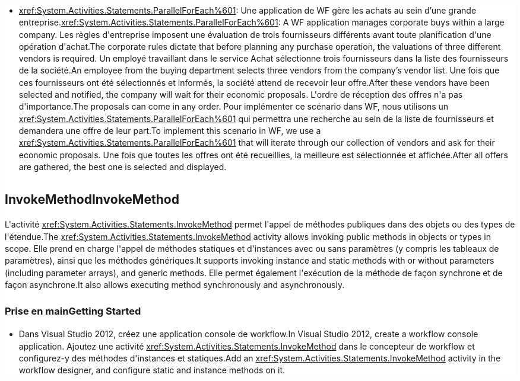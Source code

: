 - <span data-ttu-id="d923d-230"><xref:System.Activities.Statements.ParallelForEach%601>: Une application de WF gère les achats au sein d’une grande entreprise.</span><span class="sxs-lookup"><span data-stu-id="d923d-230"><xref:System.Activities.Statements.ParallelForEach%601>: A WF application manages corporate buys within a large company.</span></span> <span data-ttu-id="d923d-231">Les règles d'entreprise imposent une évaluation de trois fournisseurs différents avant toute planification d'une opération d'achat.</span><span class="sxs-lookup"><span data-stu-id="d923d-231">The corporate rules dictate that before planning any purchase operation, the valuations of three different vendors is required.</span></span> <span data-ttu-id="d923d-232">Un employé travaillant dans le service Achat sélectionne trois fournisseurs dans la liste des fournisseurs de la société.</span><span class="sxs-lookup"><span data-stu-id="d923d-232">An employee from the buying department selects three vendors from the company’s vendor list.</span></span> <span data-ttu-id="d923d-233">Une fois que ces fournisseurs ont été sélectionnés et informés, la société attend de recevoir leur offre.</span><span class="sxs-lookup"><span data-stu-id="d923d-233">After these vendors have been selected and notified, the company will wait for their economic proposals.</span></span> <span data-ttu-id="d923d-234">L'ordre de réception des offres n'a pas d'importance.</span><span class="sxs-lookup"><span data-stu-id="d923d-234">The proposals can come in any order.</span></span> <span data-ttu-id="d923d-235">Pour implémenter ce scénario dans WF, nous utilisons un <xref:System.Activities.Statements.ParallelForEach%601> qui permettra une recherche au sein de la liste de fournisseurs et demandera une offre de leur part.</span><span class="sxs-lookup"><span data-stu-id="d923d-235">To implement this scenario in WF, we use a <xref:System.Activities.Statements.ParallelForEach%601> that will iterate through our collection of vendors and ask for their economic proposals.</span></span> <span data-ttu-id="d923d-236">Une fois que toutes les offres ont été recueillies, la meilleure est sélectionnée et affichée.</span><span class="sxs-lookup"><span data-stu-id="d923d-236">After all offers are gathered, the best one is selected and displayed.</span></span>

## <a name="invokemethod"></a><span data-ttu-id="d923d-237">InvokeMethod</span><span class="sxs-lookup"><span data-stu-id="d923d-237">InvokeMethod</span></span>

<span data-ttu-id="d923d-238">L'activité <xref:System.Activities.Statements.InvokeMethod> permet l'appel de méthodes publiques dans des objets ou des types de l'étendue.</span><span class="sxs-lookup"><span data-stu-id="d923d-238">The <xref:System.Activities.Statements.InvokeMethod> activity allows invoking public methods in objects or types in scope.</span></span> <span data-ttu-id="d923d-239">Elle prend en charge l'appel de méthodes statiques et d'instances avec ou sans paramètres (y compris les tableaux de paramètres), ainsi que les méthodes génériques.</span><span class="sxs-lookup"><span data-stu-id="d923d-239">It supports invoking instance and static methods with or without parameters (including parameter arrays), and generic methods.</span></span> <span data-ttu-id="d923d-240">Elle permet également l'exécution de la méthode de façon synchrone et de façon asynchrone.</span><span class="sxs-lookup"><span data-stu-id="d923d-240">It also allows executing method synchronously and asynchronously.</span></span>

### <a name="getting-started"></a><span data-ttu-id="d923d-241">Prise en main</span><span class="sxs-lookup"><span data-stu-id="d923d-241">Getting Started</span></span>

- <span data-ttu-id="d923d-242">Dans Visual Studio 2012, créez une application console de workflow.</span><span class="sxs-lookup"><span data-stu-id="d923d-242">In Visual Studio 2012, create a workflow console application.</span></span> <span data-ttu-id="d923d-243">Ajoutez une activité <xref:System.Activities.Statements.InvokeMethod> dans le concepteur de workflow et configurez-y des méthodes d'instances et statiques.</span><span class="sxs-lookup"><span data-stu-id="d923d-243">Add an <xref:System.Activities.Statements.InvokeMethod> activity in the workflow designer, and configure static and instance methods on it.</span></span>
